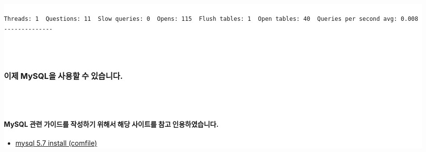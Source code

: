```

Threads: 1  Questions: 11  Slow queries: 0  Opens: 115  Flush tables: 1  Open tables: 40  Queries per second avg: 0.008
--------------
```

<br/>
<br/>

### 이제 MySQL을 사용할 수 있습니다.

<br/>
<br/>

#### MySQL 관련 가이드를 작성하기 위해서 해당 사이트를 참고 인용하였습니다.
- [mysql 5.7 install (comfile)](https://xinet.kr/?p=991)
